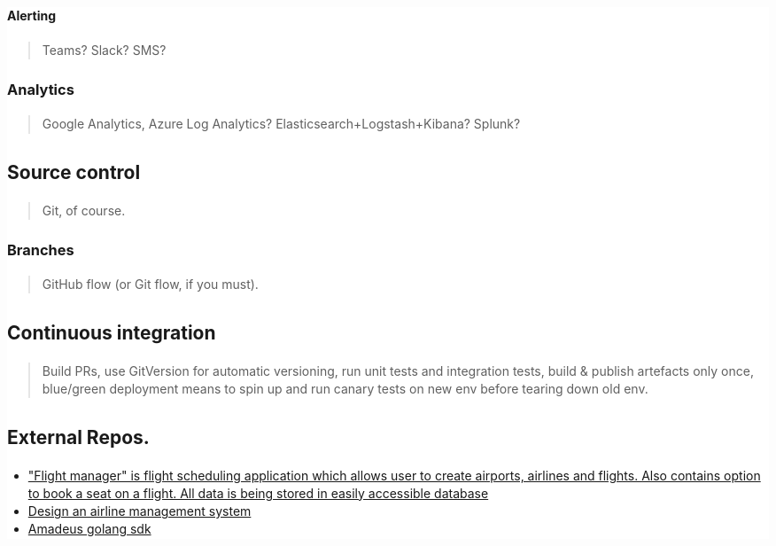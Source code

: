 #### Alerting
> Teams? Slack? SMS?

### Analytics
> Google Analytics, Azure Log Analytics? Elasticsearch+Logstash+Kibana? Splunk?

## Source control
> Git, of course.

### Branches
> GitHub flow (or Git flow, if you must).

## Continuous integration
> Build PRs, use GitVersion for automatic versioning, run unit tests and integration tests, build & publish artefacts only once, blue/green deployment means to spin up and run canary tests on new env before tearing down old env.

## External Repos.
  - ["Flight manager" is flight scheduling application which allows user to create airports, airlines and flights. Also contains option to book a seat on a flight. All data is being stored in easily accessible database](https://github.com/armindz/FlightManager) 
  - [Design an airline management system](https://github.com/tssovi/grokking-the-object-oriented-design-interview/blob/master/object-oriented-design-case-studies/design-an-airline-management-system.md)
  - [Amadeus golang sdk](https://github.com/spacetab-io/amadeus-golang-sd://github.com/spacetab-io/amadeus-golang-sdk) 
